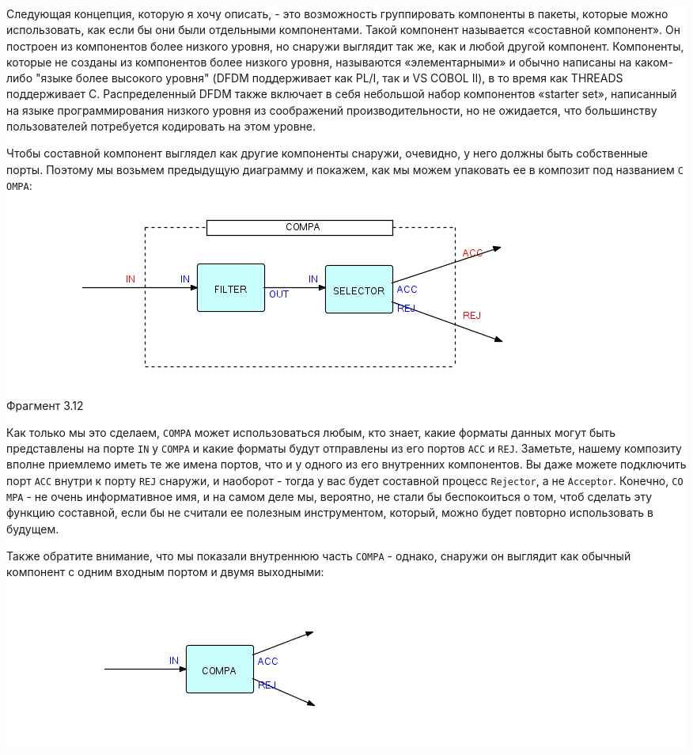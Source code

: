 Следующая концепция, которую я хочу описать, - это возможность группировать компоненты в пакеты, которые можно использовать, как если бы они были отдельными компонентами. Такой компонент называется «составной компонент». Он построен из компонентов более низкого уровня, но снаружи выглядит так же, как и любой другой компонент. Компоненты, которые не созданы из компонентов более низкого уровня, называются «элементарными» и обычно написаны на каком-либо "языке более высокого уровня" (DFDM поддерживает как PL/I, так и VS COBOL II), в то время как THREADS поддерживает C. Распределенный DFDM также включает в себя небольшой набор компонентов «starter set», написанный на языке программирования низкого уровня из соображений производительности, но не ожидается, что большинству пользователей потребуется кодировать на этом уровне.

Чтобы составной компонент выглядел как другие компоненты снаружи, очевидно, у него должны быть собственные порты. Поэтому мы возьмем предыдущую диаграмму и покажем, как мы можем упаковать ее в композит под названием `COMPA`:

![fig3_12](media/fig3_12.png)

Фрагмент 3.12

Как только мы это сделаем, `COMPA` может использоваться любым, кто знает, какие форматы данных могут быть представлены на порте `IN` у `COMPA` и какие форматы будут отправлены из его портов `ACC` и `REJ`. Заметьте, нашему композиту вполне приемлемо иметь те же имена портов, что и у одного из его внутренних компонентов. Вы даже можете подключить порт `ACC` внутри к порту `REJ` снаружи, и наоборот - тогда у вас будет составной процесс `Rejector`, а не `Acceptor`. Конечно, `COMPA` - не очень информативное имя, и на самом деле мы, вероятно, не стали бы беспокоиться о том, чтоб сделать эту функцию составной, если бы не считали ее полезным инструментом, который, можно будет повторно использовать в будущем.

Также обратите внимание, что мы показали внутреннюю часть `COMPA` - однако, снаружи он выглядит как обычный компонент с одним входным портом и двумя выходными:

![fig3_13](media/fig3_13.png)
